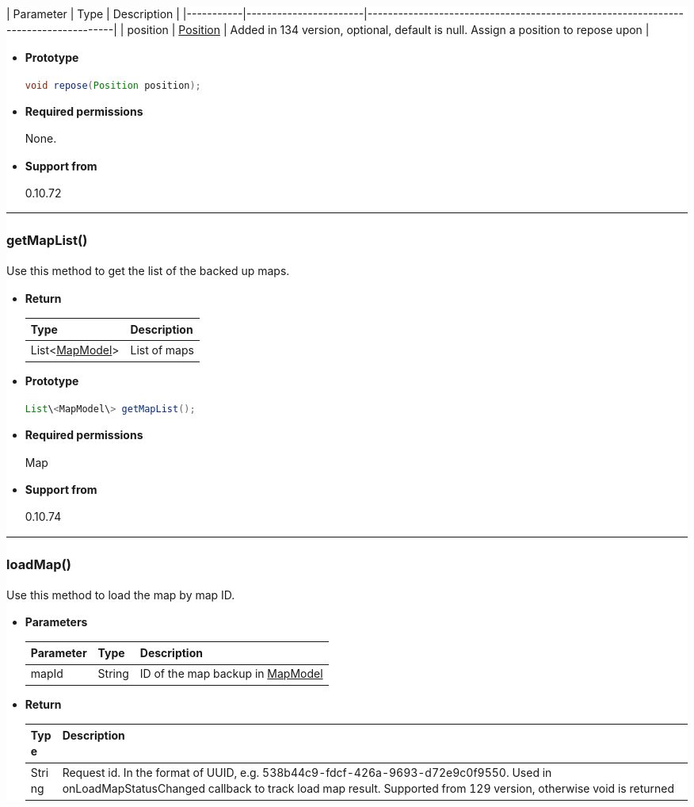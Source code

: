   | Parameter | Type                  | Description                                                                       |
    |-----------|-----------------------|-----------------------------------------------------------------------------------|
  | position  | [Position](#position) | Added in 134 version, optional, default is null. Assign a position to repose upon |

- **Prototype**

  ``` java
  void repose(Position position);
  ```

- **Required permissions**

  None.

- **Support from**

  0.10.72

---

### getMapList()

Use this method to get the list of the backed up maps.

- **Return**

  | Type                        | Description  |
    |-----------------------------|--------------|
  | List\<[MapModel](#mapModel)\> | List of maps |

- **Prototype**

  ``` java
  List\<MapModel\> getMapList();
  ```

- **Required permissions**

  Map

- **Support from**

  0.10.74

---

### loadMap()

Use this method to load the map by map ID.

- **Parameters**

  | Parameter | Type   | Description                                   |
    |-----------|--------|-----------------------------------------------|
  | mapId     | String | ID of the map backup in [MapModel](#mapmodel) |

- **Return**

  | Type   | Description                                                                                                                                                                                            |
    |--------|--------------------------------------------------------------------------------------------------------------------------------------------------------------------------------------------------------|
  | String | Request id. In the format of UUID, e.g. 538b44c9-fdcf-426a-9693-d72e9c0f9550. Used in onLoadMapStatusChanged callback to track load map result. Supported from 129 version, otherwise void is returned |
